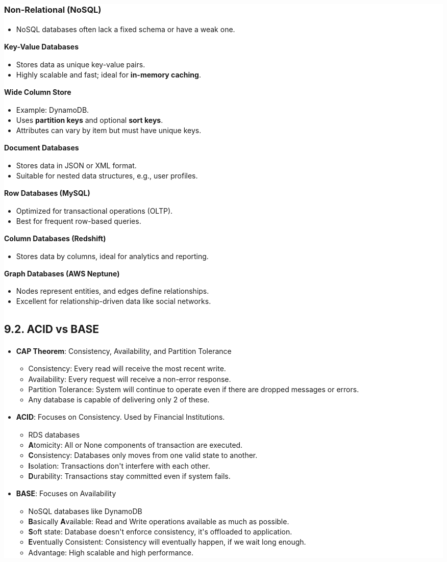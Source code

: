 ### Non-Relational (NoSQL)

- NoSQL databases often lack a fixed schema or have a weak one.

**Key-Value Databases**

- Stores data as unique key-value pairs.
- Highly scalable and fast; ideal for **in-memory caching**.

**Wide Column Store**

- Example: DynamoDB.
- Uses **partition keys** and optional **sort keys**.
- Attributes can vary by item but must have unique keys.

**Document Databases**

- Stores data in JSON or XML format.
- Suitable for nested data structures, e.g., user profiles.

**Row Databases (MySQL)**

- Optimized for transactional operations (OLTP).
- Best for frequent row-based queries.

**Column Databases (Redshift)**

- Stores data by columns, ideal for analytics and reporting.

**Graph Databases (AWS Neptune)**

- Nodes represent entities, and edges define relationships.
- Excellent for relationship-driven data like social networks.

## 9.2. ACID vs BASE

- **CAP Theorem**: Consistency, Availability, and Partition Tolerance
  - Consistency: Every read will receive the most recent write.
  - Availability: Every request will receive a non-error response.
  - Partition Tolerance: System will continue to operate even if there are dropped messages or errors.
  - Any database is capable of delivering only 2 of these.

- **ACID**: Focuses on Consistency. Used by Financial Institutions.
  - RDS databases
  - **A**tomicity: All or None components of transaction are executed.
  - **C**onsistency: Databases only moves from one valid state to another.
  - **I**solation: Transactions don't interfere with each other.
  - **D**urability: Transactions stay committed even if system fails.
  
- **BASE**: Focuses on Availability
  - NoSQL databases like DynamoDB
  - **B**asically **A**vailable: Read and Write operations available as much as possible.
  - **S**oft state: Database doesn't enforce consistency, it's offloaded to application.
  - **E**ventually Consistent: Consistency will eventually happen, if we wait long enough.
  - Advantage: High scalable and high performance.
